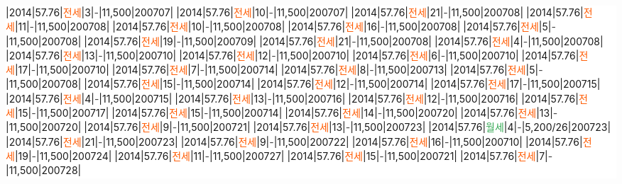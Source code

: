 |2014|57.76|<span style="color:#ff5a00">전세</span>|3|<span style="color:#444444">-</span>|11,500|200707|
|2014|57.76|<span style="color:#ff5a00">전세</span>|10|<span style="color:#444444">-</span>|11,500|200707|
|2014|57.76|<span style="color:#ff5a00">전세</span>|21|<span style="color:#444444">-</span>|11,500|200708|
|2014|57.76|<span style="color:#ff5a00">전세</span>|11|<span style="color:#444444">-</span>|11,500|200708|
|2014|57.76|<span style="color:#ff5a00">전세</span>|10|<span style="color:#444444">-</span>|11,500|200708|
|2014|57.76|<span style="color:#ff5a00">전세</span>|16|<span style="color:#444444">-</span>|11,500|200708|
|2014|57.76|<span style="color:#ff5a00">전세</span>|5|<span style="color:#444444">-</span>|11,500|200708|
|2014|57.76|<span style="color:#ff5a00">전세</span>|19|<span style="color:#444444">-</span>|11,500|200709|
|2014|57.76|<span style="color:#ff5a00">전세</span>|21|<span style="color:#444444">-</span>|11,500|200708|
|2014|57.76|<span style="color:#ff5a00">전세</span>|4|<span style="color:#444444">-</span>|11,500|200708|
|2014|57.76|<span style="color:#ff5a00">전세</span>|13|<span style="color:#444444">-</span>|11,500|200710|
|2014|57.76|<span style="color:#ff5a00">전세</span>|12|<span style="color:#444444">-</span>|11,500|200710|
|2014|57.76|<span style="color:#ff5a00">전세</span>|6|<span style="color:#444444">-</span>|11,500|200710|
|2014|57.76|<span style="color:#ff5a00">전세</span>|17|<span style="color:#444444">-</span>|11,500|200710|
|2014|57.76|<span style="color:#ff5a00">전세</span>|7|<span style="color:#444444">-</span>|11,500|200714|
|2014|57.76|<span style="color:#ff5a00">전세</span>|8|<span style="color:#444444">-</span>|11,500|200713|
|2014|57.76|<span style="color:#ff5a00">전세</span>|5|<span style="color:#444444">-</span>|11,500|200708|
|2014|57.76|<span style="color:#ff5a00">전세</span>|15|<span style="color:#444444">-</span>|11,500|200714|
|2014|57.76|<span style="color:#ff5a00">전세</span>|12|<span style="color:#444444">-</span>|11,500|200714|
|2014|57.76|<span style="color:#ff5a00">전세</span>|17|<span style="color:#444444">-</span>|11,500|200715|
|2014|57.76|<span style="color:#ff5a00">전세</span>|4|<span style="color:#444444">-</span>|11,500|200715|
|2014|57.76|<span style="color:#ff5a00">전세</span>|13|<span style="color:#444444">-</span>|11,500|200716|
|2014|57.76|<span style="color:#ff5a00">전세</span>|12|<span style="color:#444444">-</span>|11,500|200716|
|2014|57.76|<span style="color:#ff5a00">전세</span>|15|<span style="color:#444444">-</span>|11,500|200717|
|2014|57.76|<span style="color:#ff5a00">전세</span>|15|<span style="color:#444444">-</span>|11,500|200714|
|2014|57.76|<span style="color:#ff5a00">전세</span>|14|<span style="color:#444444">-</span>|11,500|200720|
|2014|57.76|<span style="color:#ff5a00">전세</span>|13|<span style="color:#444444">-</span>|11,500|200720|
|2014|57.76|<span style="color:#ff5a00">전세</span>|9|<span style="color:#444444">-</span>|11,500|200721|
|2014|57.76|<span style="color:#ff5a00">전세</span>|13|<span style="color:#444444">-</span>|11,500|200723|
|2014|57.76|<span style="color:#34a853">월세</span>|4|<span style="color:#444444">-</span>|5,200/26|200723|
|2014|57.76|<span style="color:#ff5a00">전세</span>|21|<span style="color:#444444">-</span>|11,500|200723|
|2014|57.76|<span style="color:#ff5a00">전세</span>|9|<span style="color:#444444">-</span>|11,500|200722|
|2014|57.76|<span style="color:#ff5a00">전세</span>|16|<span style="color:#444444">-</span>|11,500|200710|
|2014|57.76|<span style="color:#ff5a00">전세</span>|19|<span style="color:#444444">-</span>|11,500|200724|
|2014|57.76|<span style="color:#ff5a00">전세</span>|11|<span style="color:#444444">-</span>|11,500|200727|
|2014|57.76|<span style="color:#ff5a00">전세</span>|15|<span style="color:#444444">-</span>|11,500|200721|
|2014|57.76|<span style="color:#ff5a00">전세</span>|7|<span style="color:#444444">-</span>|11,500|200728|